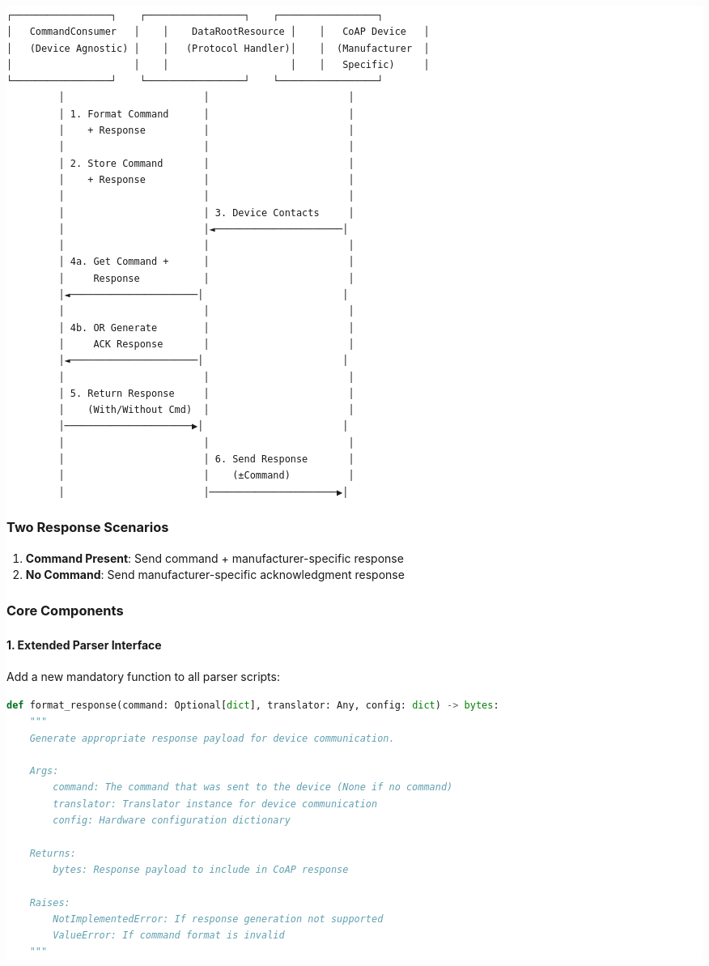 ```
┌─────────────────┐    ┌─────────────────┐    ┌─────────────────┐
│   CommandConsumer   │    │    DataRootResource │    │   CoAP Device   │
│   (Device Agnostic) │    │   (Protocol Handler)│    │  (Manufacturer  │
│                     │    │                     │    │   Specific)     │
└─────────────────┘    └─────────────────┘    └─────────────────┘
         │                        │                        │
         │ 1. Format Command      │                        │
         │    + Response          │                        │
         │                        │                        │
         │ 2. Store Command       │                        │
         │    + Response          │                        │
         │                        │                        │
         │                        │ 3. Device Contacts     │
         │                        │◄──────────────────────│
         │                        │                        │
         │ 4a. Get Command +      │                        │
         │     Response           │                        │
         │◄──────────────────────│                        │
         │                        │                        │
         │ 4b. OR Generate        │                        │
         │     ACK Response       │                        │
         │◄──────────────────────│                        │
         │                        │                        │
         │ 5. Return Response     │                        │
         │    (With/Without Cmd)  │                        │
         │──────────────────────▶│                        │
         │                        │                        │
         │                        │ 6. Send Response       │
         │                        │    (±Command)          │
         │                        │──────────────────────▶│
```

### Two Response Scenarios

1. **Command Present**: Send command + manufacturer-specific response
2. **No Command**: Send manufacturer-specific acknowledgment response

### Core Components

#### 1. Extended Parser Interface

Add a new mandatory function to all parser scripts:

```python
def format_response(command: Optional[dict], translator: Any, config: dict) -> bytes:
    """
    Generate appropriate response payload for device communication.

    Args:
        command: The command that was sent to the device (None if no command)
        translator: Translator instance for device communication
        config: Hardware configuration dictionary

    Returns:
        bytes: Response payload to include in CoAP response

    Raises:
        NotImplementedError: If response generation not supported
        ValueError: If command format is invalid
    """
```
